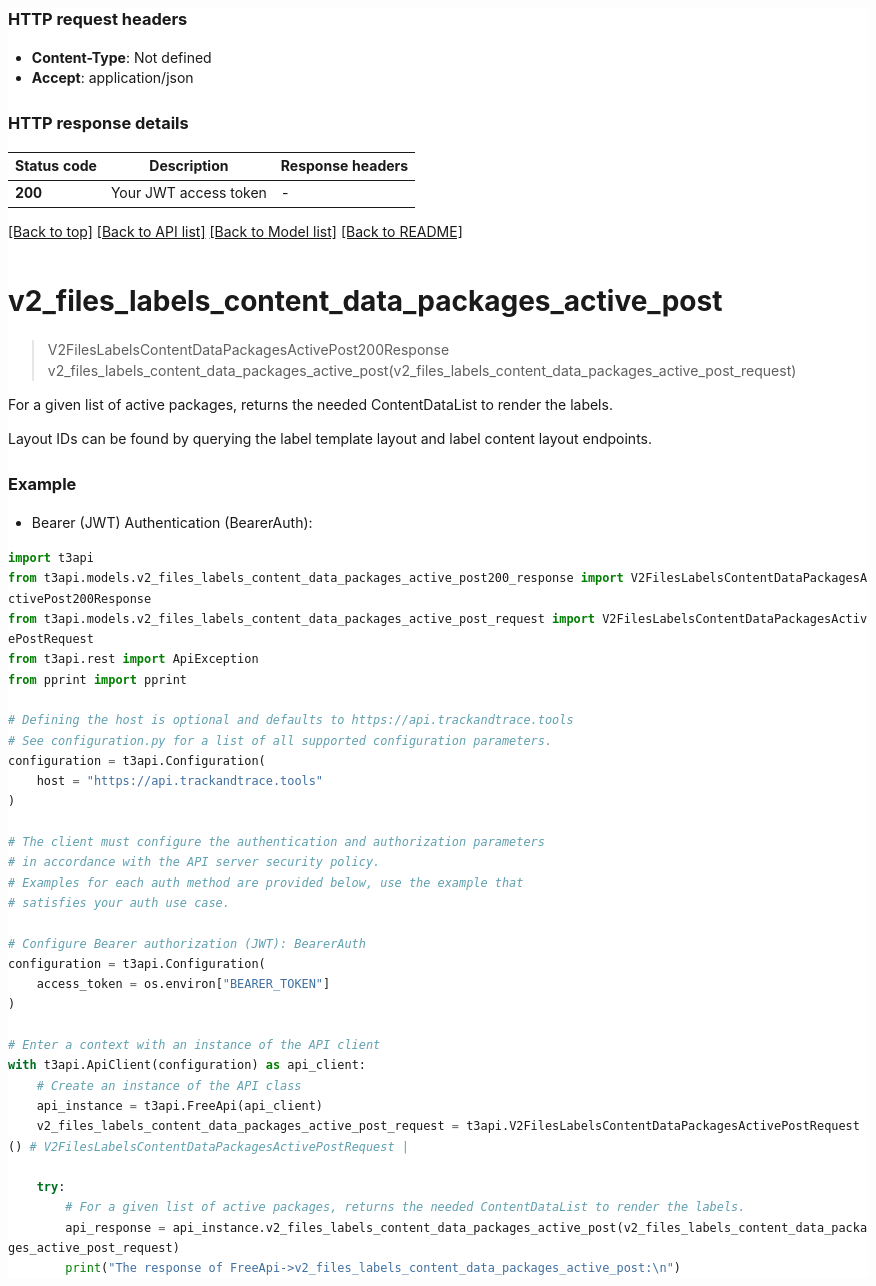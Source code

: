 ### HTTP request headers

 - **Content-Type**: Not defined
 - **Accept**: application/json

### HTTP response details

| Status code | Description | Response headers |
|-------------|-------------|------------------|
**200** | Your JWT access token |  -  |

[[Back to top]](#) [[Back to API list]](../README.md#documentation-for-api-endpoints) [[Back to Model list]](../README.md#documentation-for-models) [[Back to README]](../README.md)

# **v2_files_labels_content_data_packages_active_post**
> V2FilesLabelsContentDataPackagesActivePost200Response v2_files_labels_content_data_packages_active_post(v2_files_labels_content_data_packages_active_post_request)

For a given list of active packages, returns the needed ContentDataList to render the labels.


Layout IDs can be found by querying the label template layout and label content layout endpoints.


### Example

* Bearer (JWT) Authentication (BearerAuth):

```python
import t3api
from t3api.models.v2_files_labels_content_data_packages_active_post200_response import V2FilesLabelsContentDataPackagesActivePost200Response
from t3api.models.v2_files_labels_content_data_packages_active_post_request import V2FilesLabelsContentDataPackagesActivePostRequest
from t3api.rest import ApiException
from pprint import pprint

# Defining the host is optional and defaults to https://api.trackandtrace.tools
# See configuration.py for a list of all supported configuration parameters.
configuration = t3api.Configuration(
    host = "https://api.trackandtrace.tools"
)

# The client must configure the authentication and authorization parameters
# in accordance with the API server security policy.
# Examples for each auth method are provided below, use the example that
# satisfies your auth use case.

# Configure Bearer authorization (JWT): BearerAuth
configuration = t3api.Configuration(
    access_token = os.environ["BEARER_TOKEN"]
)

# Enter a context with an instance of the API client
with t3api.ApiClient(configuration) as api_client:
    # Create an instance of the API class
    api_instance = t3api.FreeApi(api_client)
    v2_files_labels_content_data_packages_active_post_request = t3api.V2FilesLabelsContentDataPackagesActivePostRequest() # V2FilesLabelsContentDataPackagesActivePostRequest | 

    try:
        # For a given list of active packages, returns the needed ContentDataList to render the labels.
        api_response = api_instance.v2_files_labels_content_data_packages_active_post(v2_files_labels_content_data_packages_active_post_request)
        print("The response of FreeApi->v2_files_labels_content_data_packages_active_post:\n")
```